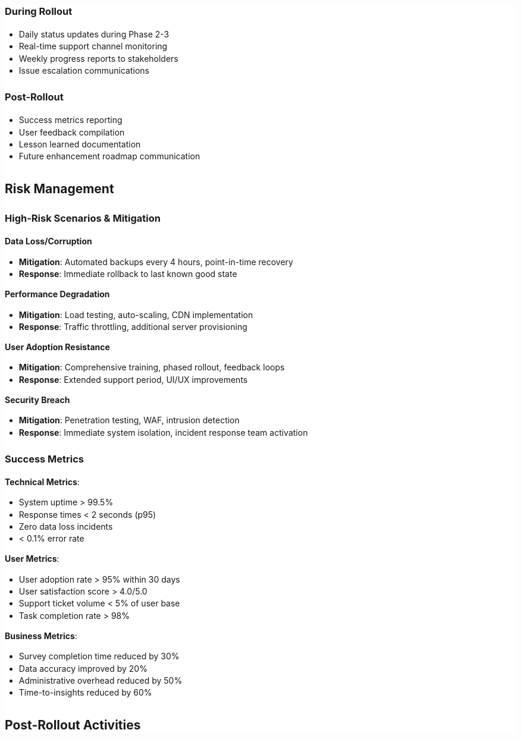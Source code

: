 ### During Rollout
- Daily status updates during Phase 2-3
- Real-time support channel monitoring
- Weekly progress reports to stakeholders
- Issue escalation communications

### Post-Rollout
- Success metrics reporting
- User feedback compilation
- Lesson learned documentation
- Future enhancement roadmap communication

## Risk Management

### High-Risk Scenarios & Mitigation

**Data Loss/Corruption**
- **Mitigation**: Automated backups every 4 hours, point-in-time recovery
- **Response**: Immediate rollback to last known good state

**Performance Degradation**
- **Mitigation**: Load testing, auto-scaling, CDN implementation
- **Response**: Traffic throttling, additional server provisioning

**User Adoption Resistance**
- **Mitigation**: Comprehensive training, phased rollout, feedback loops
- **Response**: Extended support period, UI/UX improvements

**Security Breach**
- **Mitigation**: Penetration testing, WAF, intrusion detection
- **Response**: Immediate system isolation, incident response team activation

### Success Metrics

**Technical Metrics**:
- System uptime > 99.5%
- Response times < 2 seconds (p95)
- Zero data loss incidents
- < 0.1% error rate

**User Metrics**:
- User adoption rate > 95% within 30 days
- User satisfaction score > 4.0/5.0
- Support ticket volume < 5% of user base
- Task completion rate > 98%

**Business Metrics**:
- Survey completion time reduced by 30%
- Data accuracy improved by 20%
- Administrative overhead reduced by 50%
- Time-to-insights reduced by 60%

## Post-Rollout Activities
